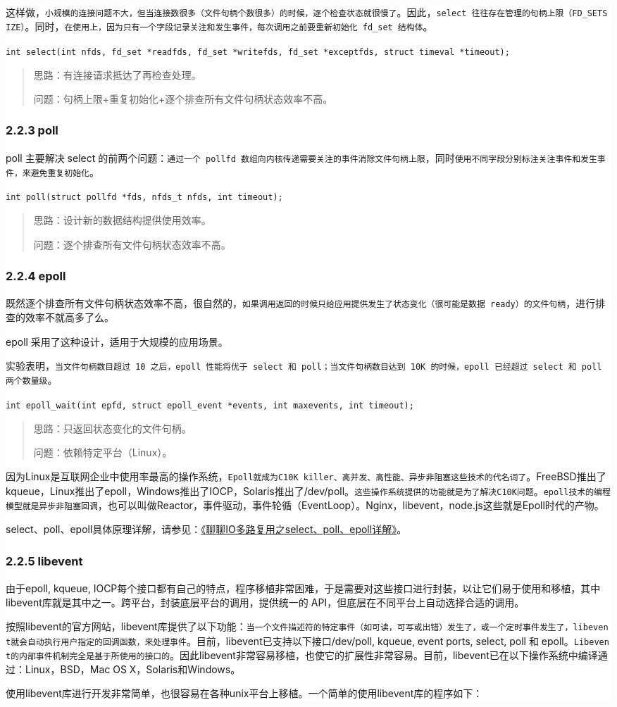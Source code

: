 这样做，`小规模的连接问题不大，但当连接数很多（文件句柄个数很多）的时候，逐个检查状态就很慢了`。因此，`select 往往存在管理的句柄上限（FD_SETSIZE）`。同时，`在使用上，因为只有一个字段记录关注和发生事件，每次调用之前要重新初始化 fd_set 结构体`。

```
int select(int nfds, fd_set *readfds, fd_set *writefds, fd_set *exceptfds, struct timeval *timeout);
```

> 思路：有连接请求抵达了再检查处理。
>
> 问题：句柄上限+重复初始化+逐个排查所有文件句柄状态效率不高。

### 2.2.3 poll

poll 主要解决 select 的前两个问题：`通过一个 pollfd 数组向内核传递需要关注的事件消除文件句柄上限`，同时`使用不同字段分别标注关注事件和发生事件，来避免重复初始化`。

```
int poll(struct pollfd *fds, nfds_t nfds, int timeout);
```

> 思路：设计新的数据结构提供使用效率。
>
> 问题：逐个排查所有文件句柄状态效率不高。

### 2.2.4 epoll

既然逐个排查所有文件句柄状态效率不高，很自然的，`如果调用返回的时候只给应用提供发生了状态变化（很可能是数据 ready）的文件句柄`，进行排查的效率不就高多了么。

epoll 采用了这种设计，适用于大规模的应用场景。

实验表明，`当文件句柄数目超过 10 之后，epoll 性能将优于 select 和 poll；当文件句柄数目达到 10K 的时候，epoll 已经超过 select 和 poll 两个数量级`。

```
int epoll_wait(int epfd, struct epoll_event *events, int maxevents, int timeout);
```

> 思路：只返回状态变化的文件句柄。
>
> 问题：依赖特定平台（Linux）。

因为Linux是互联网企业中使用率最高的操作系统，`Epoll就成为C10K killer、高并发、高性能、异步非阻塞这些技术的代名词了`。FreeBSD推出了kqueue，Linux推出了epoll，Windows推出了IOCP，Solaris推出了/dev/poll。`这些操作系统提供的功能就是为了解决C10K问题`。`epoll技术的编程模型就是异步非阻塞回调`，也可以叫做Reactor，事件驱动，事件轮循（EventLoop）。Nginx，libevent，node.js这些就是Epoll时代的产物。

select、poll、epoll具体原理详解，请参见：[《聊聊IO多路复用之select、poll、epoll详解》](http://my.oschina.net/xianggao/blog/663655)。

### 2.2.5 libevent

由于epoll, kqueue, IOCP每个接口都有自己的特点，程序移植非常困难，于是需要对这些接口进行封装，以让它们易于使用和移植，其中libevent库就是其中之一。跨平台，封装底层平台的调用，提供统一的 API，但底层在不同平台上自动选择合适的调用。

按照libevent的官方网站，libevent库提供了以下功能：`当一个文件描述符的特定事件（如可读，可写或出错）发生了，或一个定时事件发生了，libevent就会自动执行用户指定的回调函数，来处理事件`。目前，libevent已支持以下接口/dev/poll, kqueue, event ports, select, poll 和 epoll。`Libevent的内部事件机制完全是基于所使用的接口的`。因此libevent非常容易移植，也使它的扩展性非常容易。目前，libevent已在以下操作系统中编译通过：Linux，BSD，Mac OS X，Solaris和Windows。

使用libevent库进行开发非常简单，也很容易在各种unix平台上移植。一个简单的使用libevent库的程序如下：
